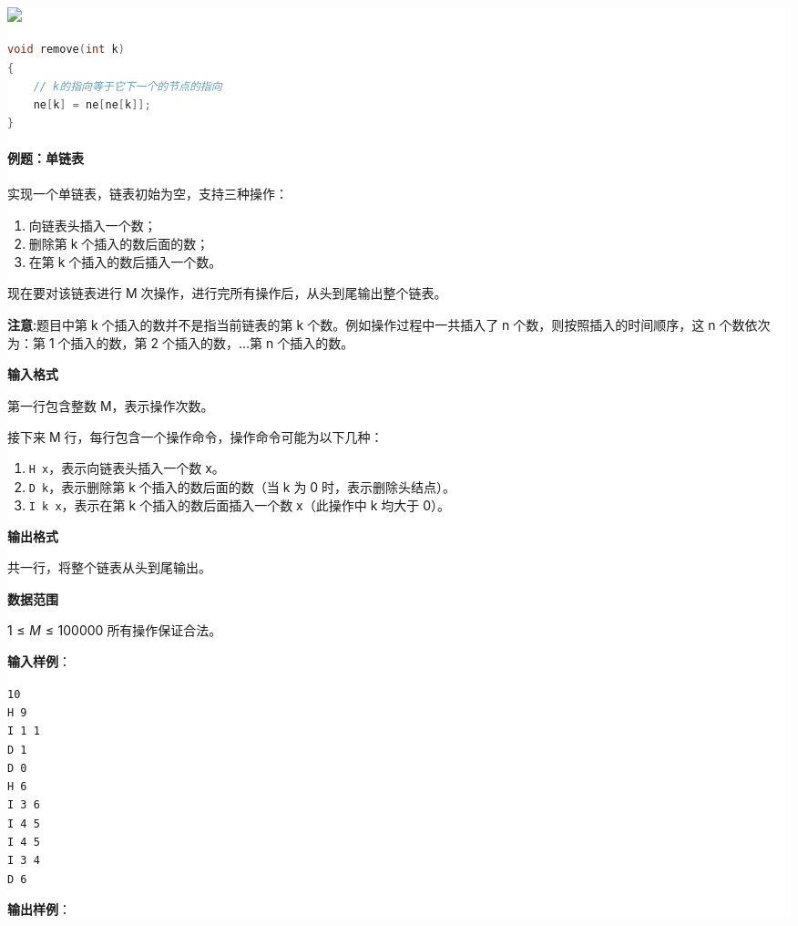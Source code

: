 ![](https://raw.githubusercontent.com/timerring/picgo/master/picbed/image-20221017211610701.png)

```cpp
void remove(int k)
{
    // k的指向等于它下一个的节点的指向
    ne[k] = ne[ne[k]];
}
```

#### 例题：单链表

实现一个单链表，链表初始为空，支持三种操作：

1. 向链表头插入一个数；
2. 删除第 k 个插入的数后面的数；
3. 在第 k 个插入的数后插入一个数。

现在要对该链表进行 M 次操作，进行完所有操作后，从头到尾输出整个链表。

**注意**:题目中第 k 个插入的数并不是指当前链表的第 k 个数。例如操作过程中一共插入了 n 个数，则按照插入的时间顺序，这 n 个数依次为：第 1 个插入的数，第 2 个插入的数，…第 n 个插入的数。

**输入格式**

第一行包含整数 M，表示操作次数。

接下来 M 行，每行包含一个操作命令，操作命令可能为以下几种：

1. `H x`，表示向链表头插入一个数 x。
2. `D k`，表示删除第 k 个插入的数后面的数（当 k 为 0 时，表示删除头结点）。
3. `I k x`，表示在第 k 个插入的数后面插入一个数 x（此操作中 k 均大于 0）。

**输出格式**

共一行，将整个链表从头到尾输出。

**数据范围**

$1≤M≤100000$
所有操作保证合法。

**输入样例**：

```
10
H 9
I 1 1
D 1
D 0
H 6
I 3 6
I 4 5
I 4 5
I 3 4
D 6
```

**输出样例**：
